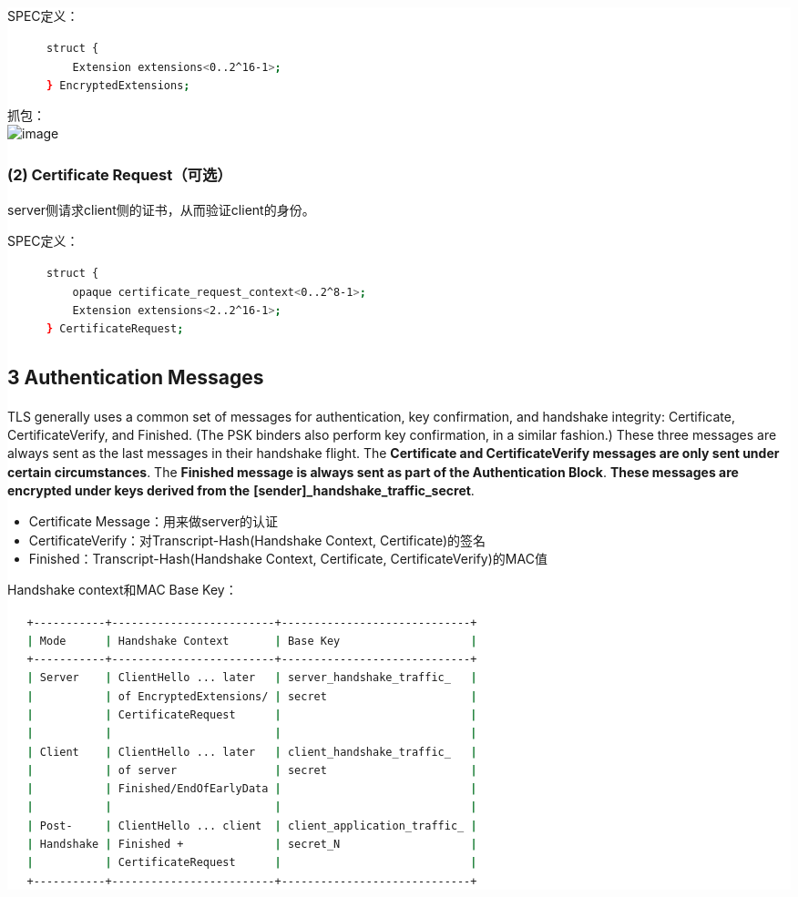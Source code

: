 SPEC定义：  
```bash
      struct {
          Extension extensions<0..2^16-1>;
      } EncryptedExtensions;
```
抓包：  
![image](https://user-images.githubusercontent.com/20694600/140855675-1c4519a7-24d3-47c4-a99f-ff997e61e032.png)

### (2) Certificate Request（可选）
server侧请求client侧的证书，从而验证client的身份。

SPEC定义：  
```bash
      struct {
          opaque certificate_request_context<0..2^8-1>;
          Extension extensions<2..2^16-1>;
      } CertificateRequest;
```

##  3 Authentication Messages
   TLS generally uses a common set of
   messages for authentication, key confirmation, and handshake
   integrity: Certificate, CertificateVerify, and Finished. (The PSK
   binders also perform key confirmation, in a similar fashion.)  These
   three messages are always sent as the last messages in their
   handshake flight.  The **Certificate and CertificateVerify messages are
   only sent under certain circumstances**.  The
   **Finished message is always sent as part of the Authentication Block**.
   **These messages are encrypted under keys derived from the**
   **[sender]_handshake_traffic_secret**.

* Certificate Message：用来做server的认证
* CertificateVerify：对Transcript-Hash(Handshake Context, Certificate)的签名
* Finished：Transcript-Hash(Handshake Context, Certificate, CertificateVerify)的MAC值

Handshake context和MAC Base Key：
```bash
   +-----------+-------------------------+-----------------------------+
   | Mode      | Handshake Context       | Base Key                    |
   +-----------+-------------------------+-----------------------------+
   | Server    | ClientHello ... later   | server_handshake_traffic_   |
   |           | of EncryptedExtensions/ | secret                      |
   |           | CertificateRequest      |                             |
   |           |                         |                             |
   | Client    | ClientHello ... later   | client_handshake_traffic_   |
   |           | of server               | secret                      |
   |           | Finished/EndOfEarlyData |                             |
   |           |                         |                             |
   | Post-     | ClientHello ... client  | client_application_traffic_ |
   | Handshake | Finished +              | secret_N                    |
   |           | CertificateRequest      |                             |
   +-----------+-------------------------+-----------------------------+
```
